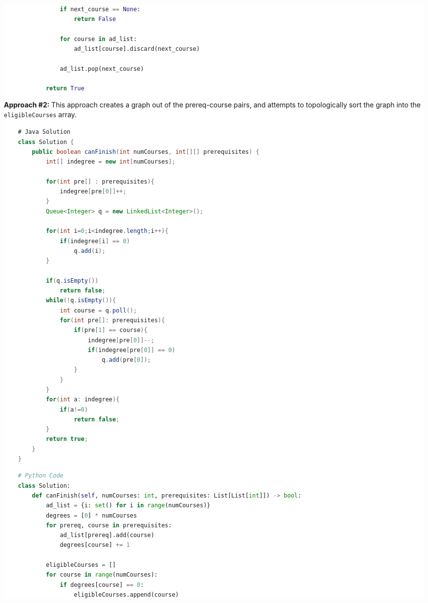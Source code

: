 ```python
                if next_course == None:
                    return False
    
                for course in ad_list:
                    ad_list[course].discard(next_course)
                
                ad_list.pop(next_course)
            
            return True
```
    
**Approach #2:** This approach creates a graph out of the prereq-course pairs, and attempts to topologically sort the graph into the `eligibleCourses` array.
    
```java
    # Java Solution
    class Solution {
        public boolean canFinish(int numCourses, int[][] prerequisites) {
            int[] indegree = new int[numCourses];
      
            for(int pre[] : prerequisites){
                indegree[pre[0]]++;
            }
            Queue<Integer> q = new LinkedList<Integer>();
          
            for(int i=0;i<indegree.length;i++){
                if(indegree[i] == 0)
                    q.add(i);
            }
         
            if(q.isEmpty())
                return false;
            while(!q.isEmpty()){
                int course = q.poll();
                for(int pre[]: prerequisites){
                    if(pre[1] == course){
                        indegree[pre[0]]--;
                        if(indegree[pre[0]] == 0)
                            q.add(pre[0]);
                    }
                }
            }
            for(int a: indegree){
                if(a!=0)
                    return false;
            }
            return true;
        }
    }
```
    
```python
    # Python Code
    class Solution:
        def canFinish(self, numCourses: int, prerequisites: List[List[int]]) -> bool:
            ad_list = {i: set() for i in range(numCourses)}
            degrees = [0] * numCourses
            for prereq, course in prerequisites:
                ad_list[prereq].add(course)
                degrees[course] += 1
            
            eligibleCourses = []
            for course in range(numCourses):
                if degrees[course] == 0:
                    eligibleCourses.append(course)
```